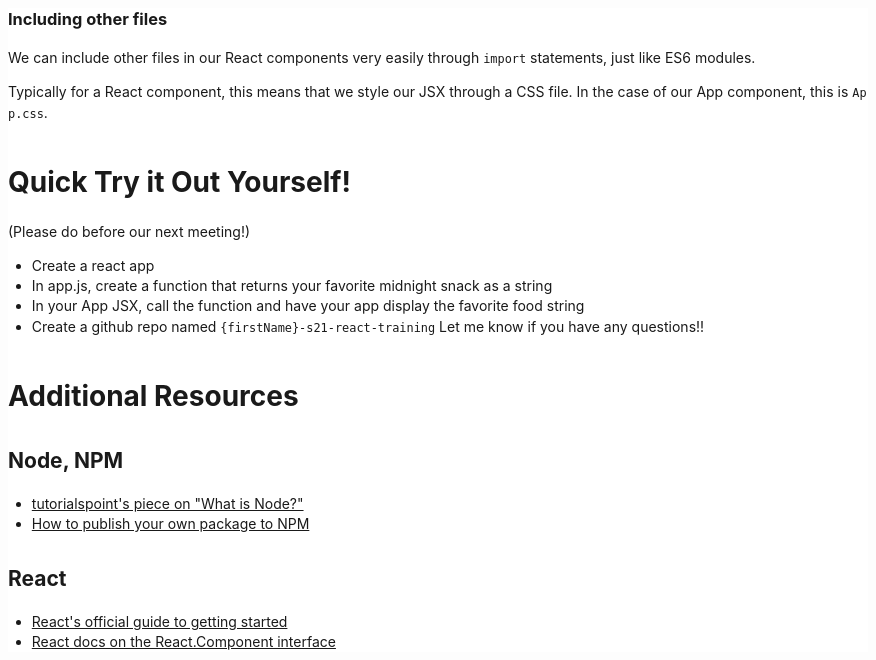 ### Including other files

We can include other files in our React components very easily through `import` statements, just like ES6 modules.

Typically for a React component, this means that we style our JSX through a CSS file. In the case of our App component, this is `App.css`.

# <a name="tryout"></a>Quick Try it Out Yourself! 
(Please do before our next meeting!)
- Create a react app
- In app.js, create a function that returns your favorite midnight snack as a string
- In your App JSX, call the function and have your app display the favorite food string 
- Create a github repo named `{firstName}-s21-react-training`
Let me know if you have any questions!!

# Additional Resources
## Node, NPM
* [tutorialspoint's piece on "What is Node?"](https://www.tutorialspoint.com/nodejs/nodejs_introduction.htm)
* [How to publish your own package to NPM](https://docs.npmjs.com/packages-and-modules/contributing-packages-to-the-registry)

## React
* [React's official guide to getting started](https://reactjs.org/docs/getting-started.html)
* [React docs on the React.Component interface](https://reactjs.org/docs/react-component.html)
